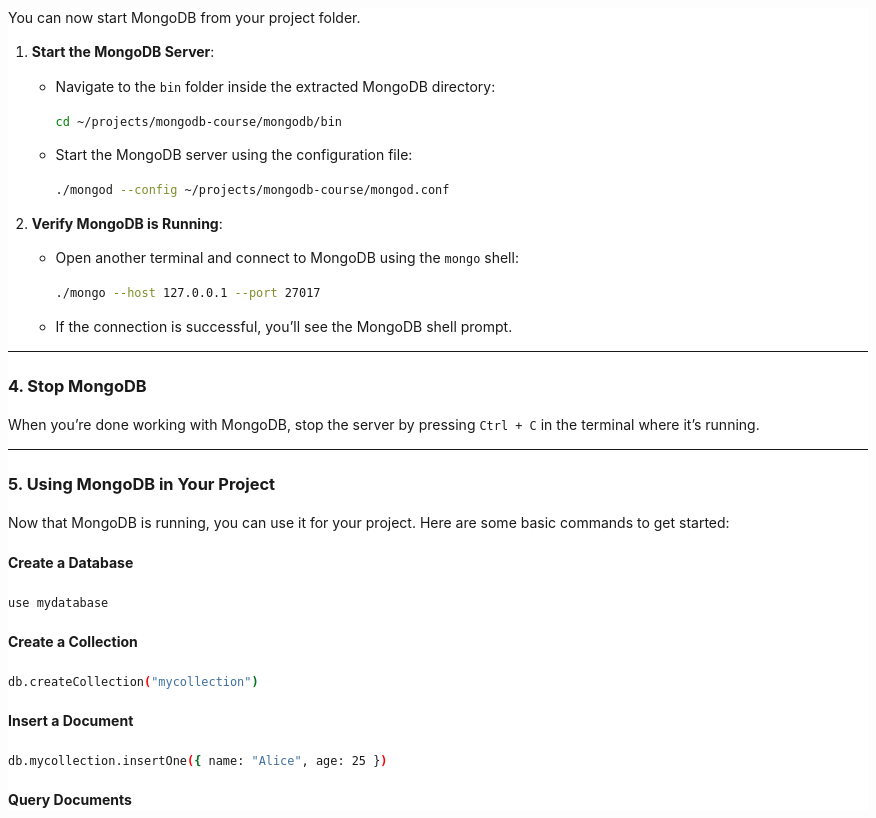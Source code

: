 You can now start MongoDB from your project folder.

1. **Start the MongoDB Server**:
   
   * Navigate to the `bin` folder inside the extracted MongoDB directory:
     
     ```bash
     cd ~/projects/mongodb-course/mongodb/bin
     ```
   
   * Start the MongoDB server using the configuration file:
     
     ```bash
     ./mongod --config ~/projects/mongodb-course/mongod.conf
     ```

2. **Verify MongoDB is Running**:
   
   * Open another terminal and connect to MongoDB using the `mongo` shell:
     
     ```bash
     ./mongo --host 127.0.0.1 --port 27017
     ```
   
   * If the connection is successful, you’ll see the MongoDB shell prompt.

****

### **4. Stop MongoDB**

When you’re done working with MongoDB, stop the server by pressing `Ctrl + C` in the terminal where it’s running.

****

### **5. Using MongoDB in Your Project**

Now that MongoDB is running, you can use it for your project. Here are some basic commands to get started:

#### **Create a Database**

```bash
use mydatabase
```

#### **Create a Collection**

```bash
db.createCollection("mycollection")
```

#### **Insert a Document**

```bash
db.mycollection.insertOne({ name: "Alice", age: 25 })
```

#### **Query Documents**
